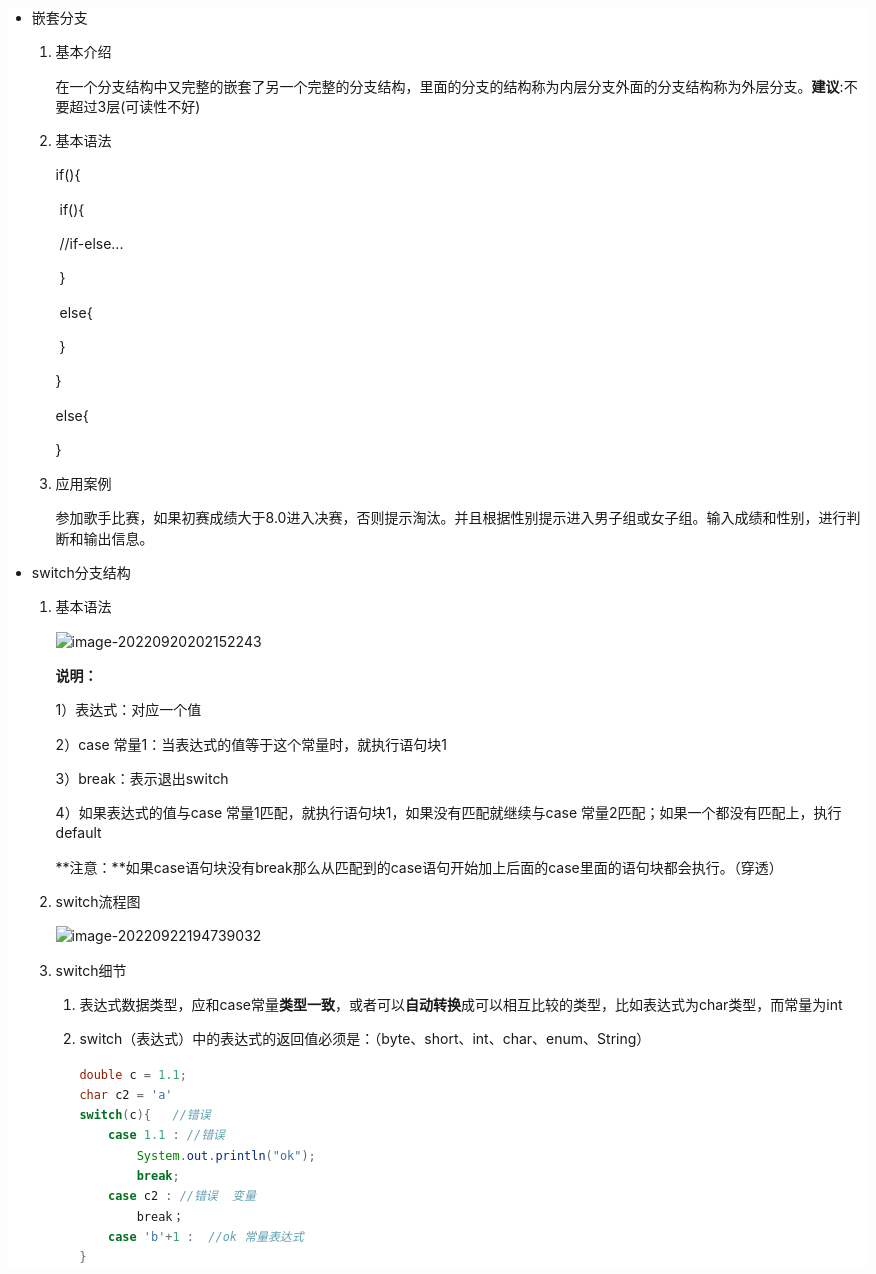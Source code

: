      

- 嵌套分支

  1. 基本介绍

     在一个分支结构中又完整的嵌套了另一个完整的分支结构，里面的分支的结构称为内层分支外面的分支结构称为外层分支。**建议**:不要超过3层(可读性不好)

  2. 基本语法

     if(){

     ​	if(){

     ​		//if-else...

     ​	}

     ​	else{

     ​	}

     }

     else{

     }

  3. 应用案例

     参加歌手比赛，如果初赛成绩大于8.0进入决赛，否则提示淘汰。并且根据性别提示进入男子组或女子组。输入成绩和性别，进行判断和输出信息。

  

- switch分支结构

  1. 基本语法

     ![image-20220920202152243](C:\Users\86177\AppData\Roaming\Typora\typora-user-images\image-20220920202152243.png)

     **说明：**

     1）表达式：对应一个值

     2）case 常量1：当表达式的值等于这个常量时，就执行语句块1

     3）break：表示退出switch

     4）如果表达式的值与case 常量1匹配，就执行语句块1，如果没有匹配就继续与case 常量2匹配；如果一个都没有匹配上，执行default 

     **注意：**如果case语句块没有break那么从匹配到的case语句开始加上后面的case里面的语句块都会执行。（穿透）

  2. switch流程图

     ![image-20220922194739032](C:\Users\86177\AppData\Roaming\Typora\typora-user-images\image-20220922194739032.png)

     

  3. switch细节

     1. 表达式数据类型，应和case常量**类型一致**，或者可以**自动转换**成可以相互比较的类型，比如表达式为char类型，而常量为int

     2. switch（表达式）中的表达式的返回值必须是：（byte、short、int、char、enum、String）

        ```java
        double c = 1.1;
        char c2 = 'a'
        switch(c){   //错误
        	case 1.1 : //错误
        		System.out.println("ok");
        		break;
            case c2 : //错误  变量 
            	break；
            case 'b'+1 :  //ok 常量表达式
        }
        ```
